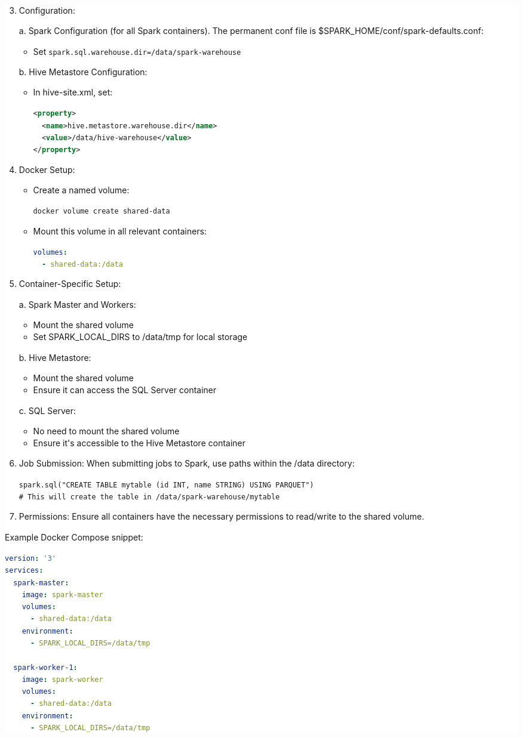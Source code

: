 3. Configuration:

   a. Spark Configuration (for all Spark containers). The permanent conf file is $SPARK_HOME/conf/spark-defaults.conf:
      - Set `spark.sql.warehouse.dir=/data/spark-warehouse`
      
   b. Hive Metastore Configuration:
      - In hive-site.xml, set:
        ```xml
        <property>
          <name>hive.metastore.warehouse.dir</name>
          <value>/data/hive-warehouse</value>
        </property>
        ```

4. Docker Setup:
   - Create a named volume:
     ```
     docker volume create shared-data
     ```
   - Mount this volume in all relevant containers:
     ```yaml
     volumes:
       - shared-data:/data
     ```

5. Container-Specific Setup:

   a. Spark Master and Workers:
      - Mount the shared volume
      - Set SPARK_LOCAL_DIRS to /data/tmp for local storage

   b. Hive Metastore:
      - Mount the shared volume
      - Ensure it can access the SQL Server container

   c. SQL Server:
      - No need to mount the shared volume
      - Ensure it's accessible to the Hive Metastore container

6. Job Submission:
   When submitting jobs to Spark, use paths within the /data directory:
   ```
   spark.sql("CREATE TABLE mytable (id INT, name STRING) USING PARQUET")
   # This will create the table in /data/spark-warehouse/mytable
   ```

7. Permissions:
   Ensure all containers have the necessary permissions to read/write to the shared volume.

Example Docker Compose snippet:

```yaml
version: '3'
services:
  spark-master:
    image: spark-master
    volumes:
      - shared-data:/data
    environment:
      - SPARK_LOCAL_DIRS=/data/tmp

  spark-worker-1:
    image: spark-worker
    volumes:
      - shared-data:/data
    environment:
      - SPARK_LOCAL_DIRS=/data/tmp

```
